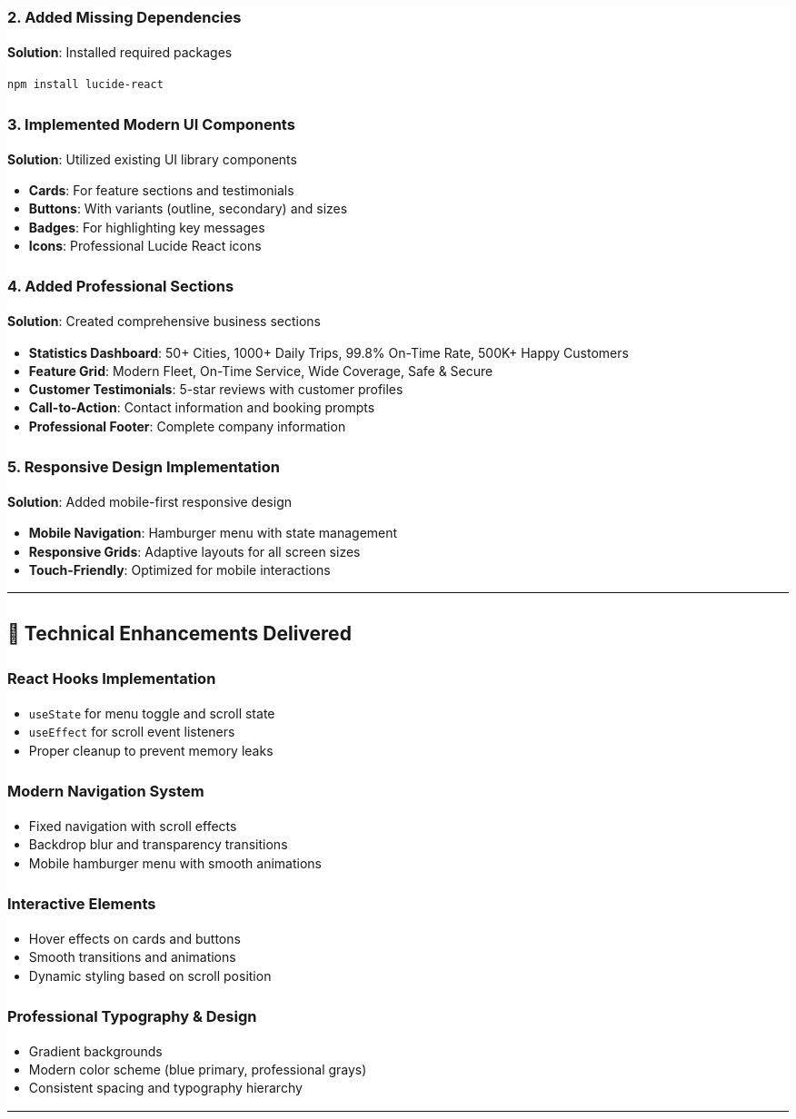 ### 2. **Added Missing Dependencies**
**Solution**: Installed required packages
```bash
npm install lucide-react
```

### 3. **Implemented Modern UI Components**
**Solution**: Utilized existing UI library components
- **Cards**: For feature sections and testimonials
- **Buttons**: With variants (outline, secondary) and sizes
- **Badges**: For highlighting key messages
- **Icons**: Professional Lucide React icons

### 4. **Added Professional Sections**
**Solution**: Created comprehensive business sections
- **Statistics Dashboard**: 50+ Cities, 1000+ Daily Trips, 99.8% On-Time Rate, 500K+ Happy Customers
- **Feature Grid**: Modern Fleet, On-Time Service, Wide Coverage, Safe & Secure
- **Customer Testimonials**: 5-star reviews with customer profiles
- **Call-to-Action**: Contact information and booking prompts
- **Professional Footer**: Complete company information

### 5. **Responsive Design Implementation**
**Solution**: Added mobile-first responsive design
- **Mobile Navigation**: Hamburger menu with state management
- **Responsive Grids**: Adaptive layouts for all screen sizes
- **Touch-Friendly**: Optimized for mobile interactions

---

## 🚀 Technical Enhancements Delivered

### **React Hooks Implementation**
- `useState` for menu toggle and scroll state
- `useEffect` for scroll event listeners
- Proper cleanup to prevent memory leaks

### **Modern Navigation System**
- Fixed navigation with scroll effects
- Backdrop blur and transparency transitions
- Mobile hamburger menu with smooth animations

### **Interactive Elements**
- Hover effects on cards and buttons
- Smooth transitions and animations
- Dynamic styling based on scroll position

### **Professional Typography & Design**
- Gradient backgrounds
- Modern color scheme (blue primary, professional grays)
- Consistent spacing and typography hierarchy

---